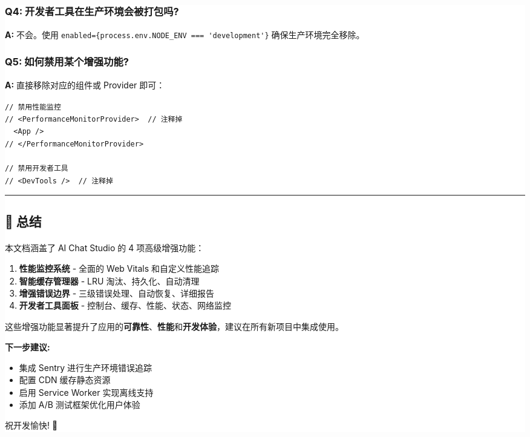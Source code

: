 ### Q4: 开发者工具在生产环境会被打包吗?

**A:** 不会。使用 `enabled={process.env.NODE_ENV === 'development'}` 确保生产环境完全移除。

### Q5: 如何禁用某个增强功能?

**A:** 直接移除对应的组件或 Provider 即可：

```tsx
// 禁用性能监控
// <PerformanceMonitorProvider>  // 注释掉
  <App />
// </PerformanceMonitorProvider>

// 禁用开发者工具
// <DevTools />  // 注释掉
```

---

## 🎉 总结

本文档涵盖了 AI Chat Studio 的 4 项高级增强功能：

1. **性能监控系统** - 全面的 Web Vitals 和自定义性能追踪
2. **智能缓存管理器** - LRU 淘汰、持久化、自动清理
3. **增强错误边界** - 三级错误处理、自动恢复、详细报告
4. **开发者工具面板** - 控制台、缓存、性能、状态、网络监控

这些增强功能显著提升了应用的**可靠性**、**性能**和**开发体验**，建议在所有新项目中集成使用。

**下一步建议:**
- 集成 Sentry 进行生产环境错误追踪
- 配置 CDN 缓存静态资源
- 启用 Service Worker 实现离线支持
- 添加 A/B 测试框架优化用户体验

祝开发愉快! 🚀
